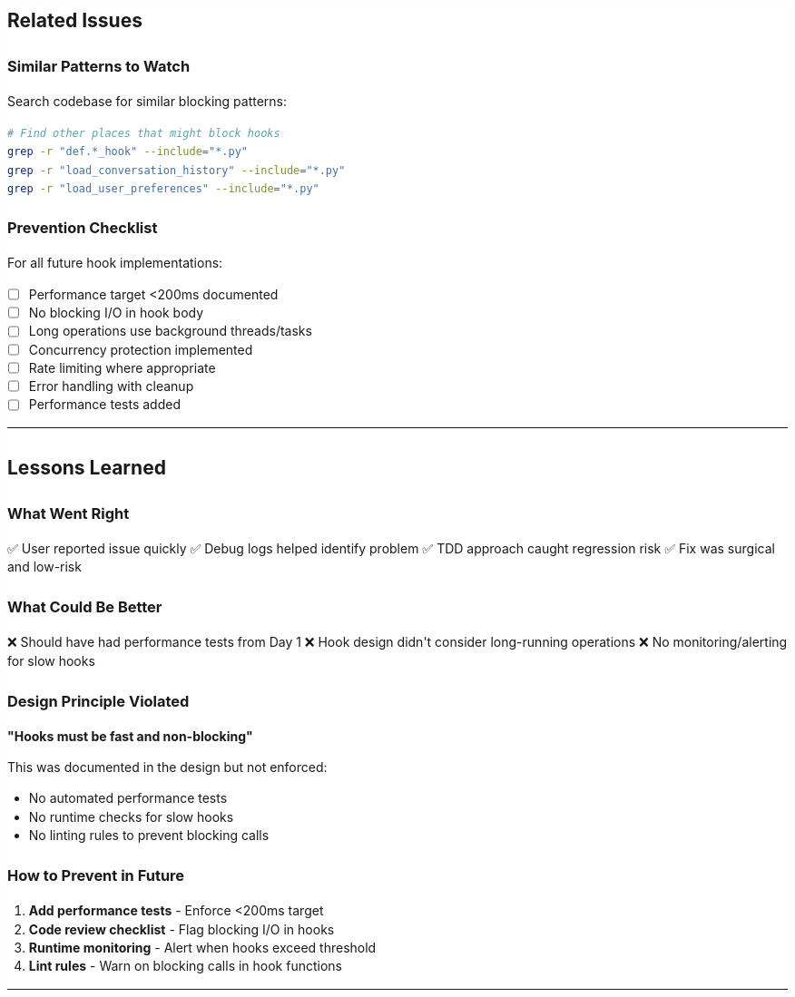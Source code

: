 ## Related Issues

### Similar Patterns to Watch
Search codebase for similar blocking patterns:

```bash
# Find other places that might block hooks
grep -r "def.*_hook" --include="*.py"
grep -r "load_conversation_history" --include="*.py"
grep -r "load_user_preferences" --include="*.py"
```

### Prevention Checklist
For all future hook implementations:
- [ ] Performance target <200ms documented
- [ ] No blocking I/O in hook body
- [ ] Long operations use background threads/tasks
- [ ] Concurrency protection implemented
- [ ] Rate limiting where appropriate
- [ ] Error handling with cleanup
- [ ] Performance tests added

---

## Lessons Learned

### What Went Right
✅ User reported issue quickly
✅ Debug logs helped identify problem
✅ TDD approach caught regression risk
✅ Fix was surgical and low-risk

### What Could Be Better
❌ Should have had performance tests from Day 1
❌ Hook design didn't consider long-running operations
❌ No monitoring/alerting for slow hooks

### Design Principle Violated
**"Hooks must be fast and non-blocking"**

This was documented in the design but not enforced:
- No automated performance tests
- No runtime checks for slow hooks
- No linting rules to prevent blocking calls

### How to Prevent in Future
1. **Add performance tests** - Enforce <200ms target
2. **Code review checklist** - Flag blocking I/O in hooks
3. **Runtime monitoring** - Alert when hooks exceed threshold
4. **Lint rules** - Warn on blocking calls in hook functions

---
